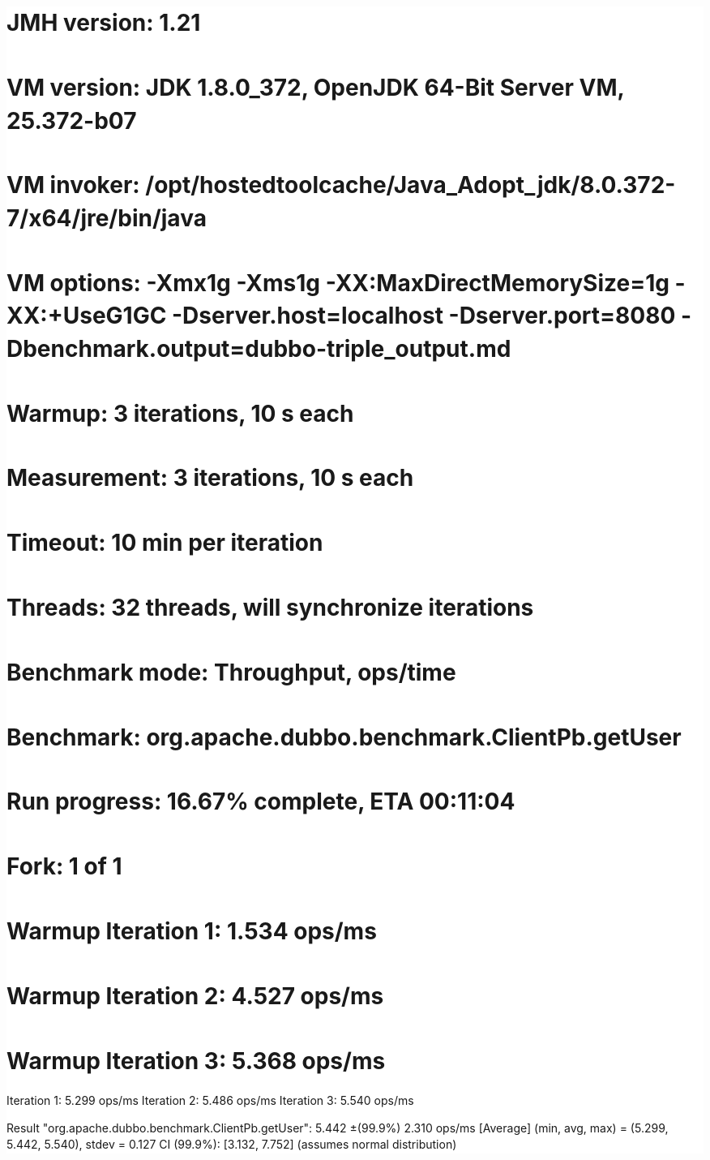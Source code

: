 
# JMH version: 1.21
# VM version: JDK 1.8.0_372, OpenJDK 64-Bit Server VM, 25.372-b07
# VM invoker: /opt/hostedtoolcache/Java_Adopt_jdk/8.0.372-7/x64/jre/bin/java
# VM options: -Xmx1g -Xms1g -XX:MaxDirectMemorySize=1g -XX:+UseG1GC -Dserver.host=localhost -Dserver.port=8080 -Dbenchmark.output=dubbo-triple_output.md
# Warmup: 3 iterations, 10 s each
# Measurement: 3 iterations, 10 s each
# Timeout: 10 min per iteration
# Threads: 32 threads, will synchronize iterations
# Benchmark mode: Throughput, ops/time
# Benchmark: org.apache.dubbo.benchmark.ClientPb.getUser

# Run progress: 16.67% complete, ETA 00:11:04
# Fork: 1 of 1
# Warmup Iteration   1: 1.534 ops/ms
# Warmup Iteration   2: 4.527 ops/ms
# Warmup Iteration   3: 5.368 ops/ms
Iteration   1: 5.299 ops/ms
Iteration   2: 5.486 ops/ms
Iteration   3: 5.540 ops/ms


Result "org.apache.dubbo.benchmark.ClientPb.getUser":
  5.442 ±(99.9%) 2.310 ops/ms [Average]
  (min, avg, max) = (5.299, 5.442, 5.540), stdev = 0.127
  CI (99.9%): [3.132, 7.752] (assumes normal distribution)
